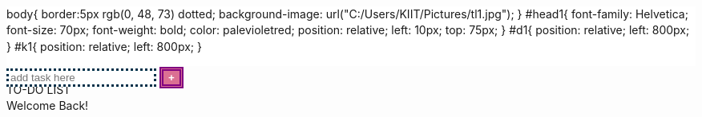  body{
  border:5px rgb(0, 48, 73) dotted;
  background-image: url("C:/Users/KIIT/Pictures/tl1.jpg");
 }
 #head1{
  font-family: Helvetica;
  font-size: 70px;
  font-weight: bold;
 color: palevioletred;
 position: relative;
 left: 10px;
 top: 75px;
 }
 #d1{
  position: relative;
  left: 800px;
 }
 #k1{
  position: relative;
  left: 800px;
 }
  </style>
</head>
<body>
  <div style="display: grid;grid-row: 4fr 1fr;">
  <div style="position: fixed;">
  <div id="head1">TO-DO LIST</div>
   <div id="head">TO-DO LIST</div>
  <a id="wlc"> Welcome Back!</a>
  <br>
  <a id="time"></a>
  <a id="day"></a>
  <br>
  <a id="clk">
    <a id="clk"></a>
  </a>
  <br>
</div>
<div style="position: fixed;top: 100px;">
<div id="k1">
  <input type="text" id="i1" placeholder="add task here" style="color: rgb(0, 48, 73);border:3px rgb(0, 48, 73) dotted;">
  <button id="btn1" onclick="adding()" style="color: white;background-color: palevioletred;font-weight: bolder;border :  5px purple double; ">+</button>
</div>
  <div id="d1">
  <ol id="list" style="font-size:large; color: purple;background-color:lightpink;"></ol>
  <a id="checkb"></a>
</div>
</div>
</div>
<div>
  